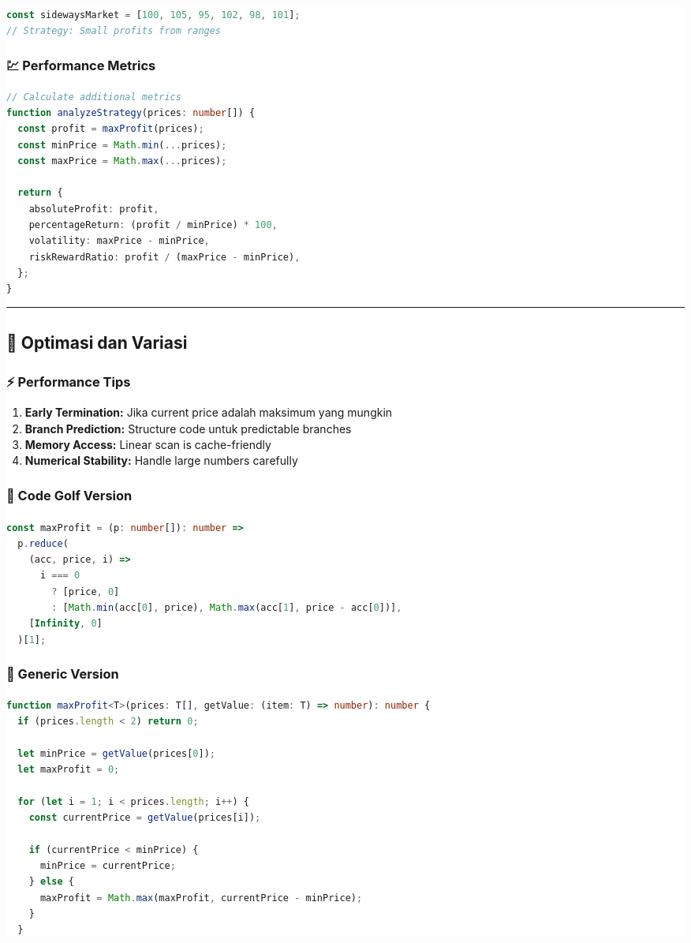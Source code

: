 ```typescript
const sidewaysMarket = [100, 105, 95, 102, 98, 101];
// Strategy: Small profits from ranges
```

### 💹 Performance Metrics

```typescript
// Calculate additional metrics
function analyzeStrategy(prices: number[]) {
  const profit = maxProfit(prices);
  const minPrice = Math.min(...prices);
  const maxPrice = Math.max(...prices);

  return {
    absoluteProfit: profit,
    percentageReturn: (profit / minPrice) * 100,
    volatility: maxPrice - minPrice,
    riskRewardRatio: profit / (maxPrice - minPrice),
  };
}
```

---

## 🚀 Optimasi dan Variasi

### ⚡ Performance Tips

1. **Early Termination:** Jika current price adalah maksimum yang mungkin
2. **Branch Prediction:** Structure code untuk predictable branches
3. **Memory Access:** Linear scan is cache-friendly
4. **Numerical Stability:** Handle large numbers carefully

### 🔧 Code Golf Version

```typescript
const maxProfit = (p: number[]): number =>
  p.reduce(
    (acc, price, i) =>
      i === 0
        ? [price, 0]
        : [Math.min(acc[0], price), Math.max(acc[1], price - acc[0])],
    [Infinity, 0]
  )[1];
```

### 🌟 Generic Version

```typescript
function maxProfit<T>(prices: T[], getValue: (item: T) => number): number {
  if (prices.length < 2) return 0;

  let minPrice = getValue(prices[0]);
  let maxProfit = 0;

  for (let i = 1; i < prices.length; i++) {
    const currentPrice = getValue(prices[i]);

    if (currentPrice < minPrice) {
      minPrice = currentPrice;
    } else {
      maxProfit = Math.max(maxProfit, currentPrice - minPrice);
    }
  }
```